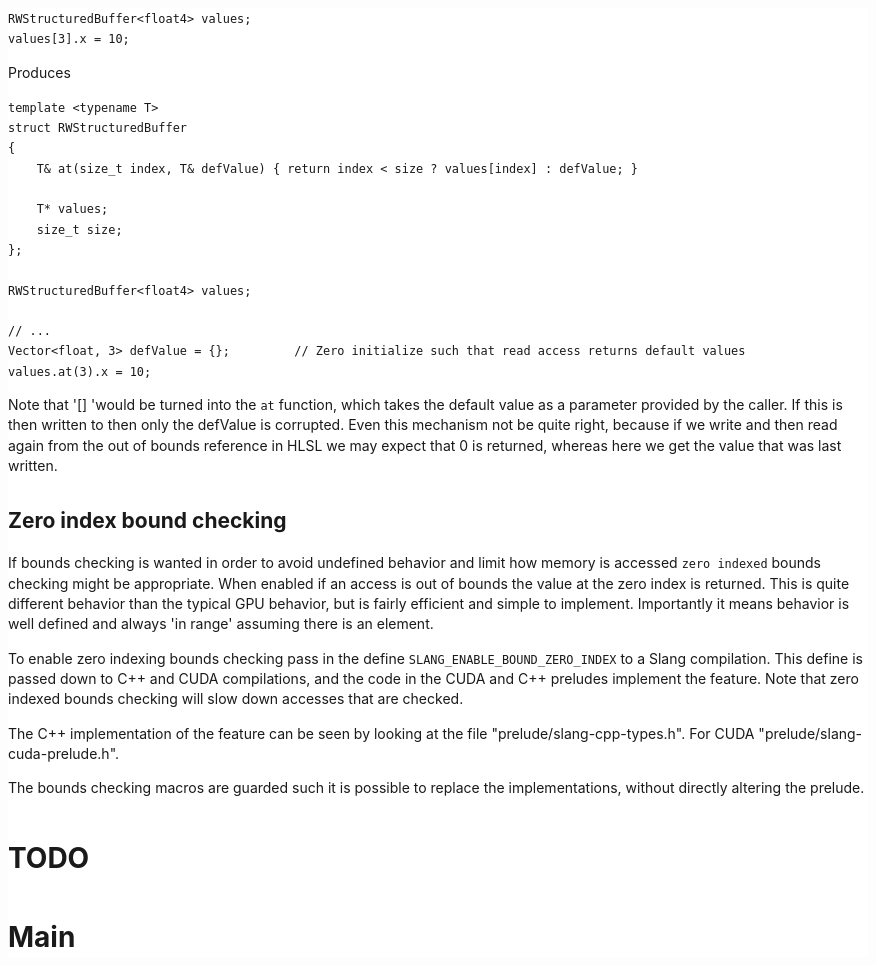 ```
RWStructuredBuffer<float4> values;
values[3].x = 10;
```

Produces

```
template <typename T>
struct RWStructuredBuffer
{
    T& at(size_t index, T& defValue) { return index < size ? values[index] : defValue; } 

    T* values;
    size_t size;
};

RWStructuredBuffer<float4> values;

// ...
Vector<float, 3> defValue = {};         // Zero initialize such that read access returns default values
values.at(3).x = 10;
```

Note that '[] 'would be turned into the `at` function, which takes the default value as a parameter provided by the caller. If this is then written to then only the defValue is corrupted.  Even this mechanism not be quite right, because if we write and then read again from the out of bounds reference in HLSL we may expect that 0 is returned, whereas here we get the value that was last written.

## <a id="zero-index"/>Zero index bound checking

If bounds checking is wanted in order to avoid undefined behavior and limit how memory is accessed `zero indexed` bounds checking might be appropriate. When enabled if an access is out of bounds the value at the zero index is returned. This is quite different behavior than the typical GPU behavior, but is fairly efficient and simple to implement. Importantly it means behavior is well defined and always 'in range' assuming there is an element.

To enable zero indexing bounds checking pass in the define `SLANG_ENABLE_BOUND_ZERO_INDEX` to a Slang compilation. This define is passed down to C++ and CUDA compilations, and the code in the CUDA and C++ preludes implement the feature. Note that zero indexed bounds checking will slow down accesses that are checked.

The C++ implementation of the feature can be seen by looking at the file "prelude/slang-cpp-types.h". For CUDA "prelude/slang-cuda-prelude.h".

The bounds checking macros are guarded such it is possible to replace the implementations, without directly altering the prelude.

TODO
====

# Main
